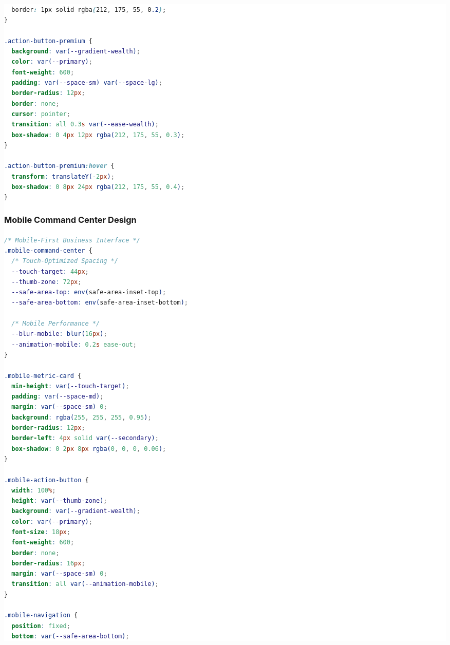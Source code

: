 ```css
  border: 1px solid rgba(212, 175, 55, 0.2);
}

.action-button-premium {
  background: var(--gradient-wealth);
  color: var(--primary);
  font-weight: 600;
  padding: var(--space-sm) var(--space-lg);
  border-radius: 12px;
  border: none;
  cursor: pointer;
  transition: all 0.3s var(--ease-wealth);
  box-shadow: 0 4px 12px rgba(212, 175, 55, 0.3);
}

.action-button-premium:hover {
  transform: translateY(-2px);
  box-shadow: 0 8px 24px rgba(212, 175, 55, 0.4);
}
```

### **Mobile Command Center Design**

```css
/* Mobile-First Business Interface */
.mobile-command-center {
  /* Touch-Optimized Spacing */
  --touch-target: 44px;
  --thumb-zone: 72px;
  --safe-area-top: env(safe-area-inset-top);
  --safe-area-bottom: env(safe-area-inset-bottom);

  /* Mobile Performance */
  --blur-mobile: blur(16px);
  --animation-mobile: 0.2s ease-out;
}

.mobile-metric-card {
  min-height: var(--touch-target);
  padding: var(--space-md);
  margin: var(--space-sm) 0;
  background: rgba(255, 255, 255, 0.95);
  border-radius: 12px;
  border-left: 4px solid var(--secondary);
  box-shadow: 0 2px 8px rgba(0, 0, 0, 0.06);
}

.mobile-action-button {
  width: 100%;
  height: var(--thumb-zone);
  background: var(--gradient-wealth);
  color: var(--primary);
  font-size: 18px;
  font-weight: 600;
  border: none;
  border-radius: 16px;
  margin: var(--space-sm) 0;
  transition: all var(--animation-mobile);
}

.mobile-navigation {
  position: fixed;
  bottom: var(--safe-area-bottom);
```